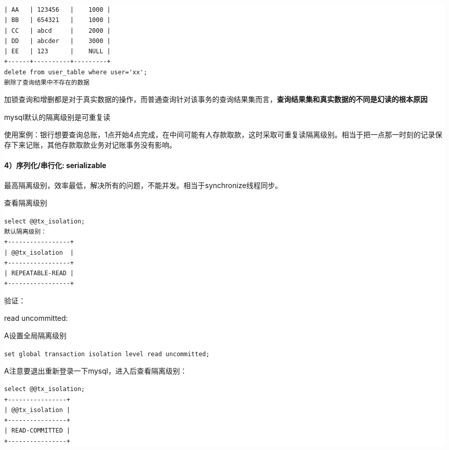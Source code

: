 ```
| AA   | 123456   |    1000 |
| BB   | 654321   |    1000 |
| CC   | abcd     |    2000 |
| DD   | abcder   |    3000 |
| EE   | 123      |    NULL |
+------+----------+---------+
delete from user_table where user='xx';
删除了查询结果中不存在的数据
```

加锁查询和增删都是对于真实数据的操作，而普通查询针对该事务的查询结果集而言，**查询结果集和真实数据的不同是幻读的根本原因**



mysql默认的隔离级别是可重复读

使用案例：银行想要查询总账，1点开始4点完成，在中间可能有人存款取款，这时采取可重复读隔离级别。相当于把一点那一时刻的记录保存下来记账，其他存款取款业务对记账事务没有影响。

#### 4）序列化/串行化:	serializable

最高隔离级别，效率最低，解决所有的问题，不能并发。相当于synchronize线程同步。



查看隔离级别

```
select @@tx_isolation;
默认隔离级别：
+-----------------+
| @@tx_isolation  |
+-----------------+
| REPEATABLE-READ |
+-----------------+
```



验证：

read uncommitted:



A设置全局隔离级别

```
set global transaction isolation level read uncommitted;
```

A注意要退出重新登录一下mysql，进入后查看隔离级别：

```
select @@tx_isolation;
+----------------+
| @@tx_isolation |
+----------------+
| READ-COMMITTED |
+----------------+
```
